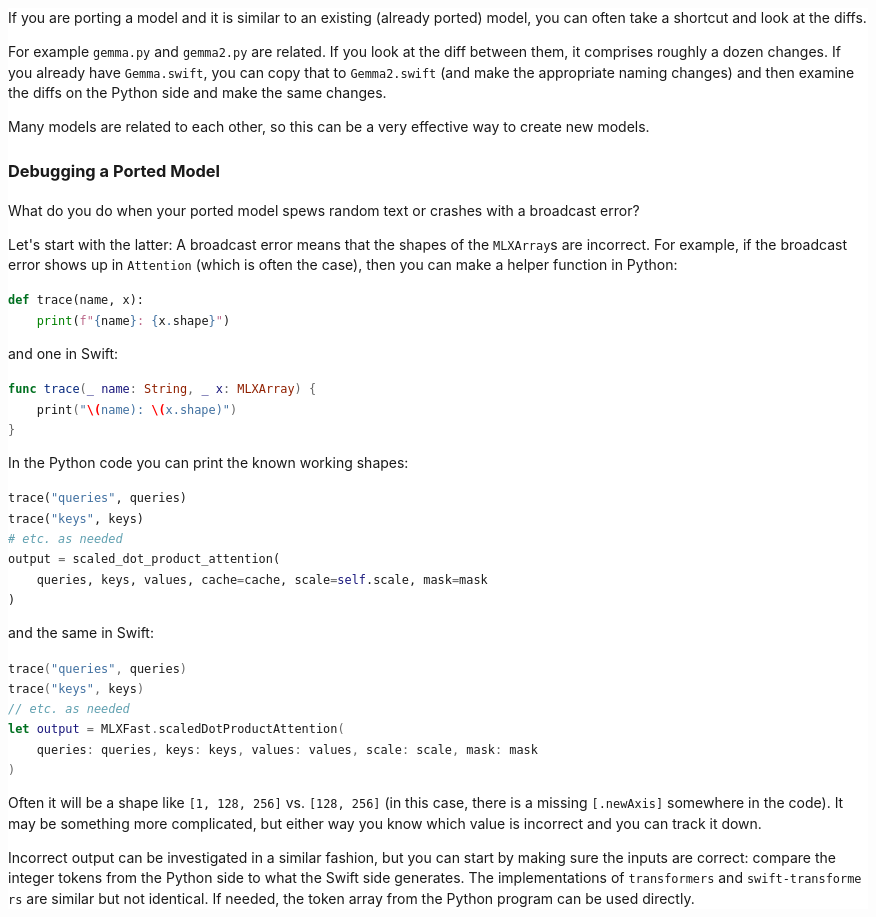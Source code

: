 If you are porting a model and it is similar to an existing (already ported) model, you can often take a shortcut and look at the diffs.

For example `gemma.py` and `gemma2.py` are related. If you look at the diff between them, it comprises roughly a dozen changes. If you already have `Gemma.swift`, you can copy that to `Gemma2.swift` (and make the appropriate naming changes) and then examine the diffs on the Python side and make the same changes.

Many models are related to each other, so this can be a very effective way to create new models.

### Debugging a Ported Model

What do you do when your ported model spews random text or crashes with a broadcast error?

Let's start with the latter: A broadcast error means that the shapes of the `MLXArray`s are incorrect. For example, if the broadcast error shows up in `Attention` (which is often the case), then you can make a helper function in Python:

```python
def trace(name, x):
    print(f"{name}: {x.shape}")
```

and one in Swift:

```swift
func trace(_ name: String, _ x: MLXArray) {
    print("\(name): \(x.shape)")
}
```

In the Python code you can print the known working shapes:

```python
trace("queries", queries)
trace("keys", keys)
# etc. as needed
output = scaled_dot_product_attention(
    queries, keys, values, cache=cache, scale=self.scale, mask=mask
)
```

and the same in Swift:

```swift
trace("queries", queries)
trace("keys", keys)
// etc. as needed
let output = MLXFast.scaledDotProductAttention(
    queries: queries, keys: keys, values: values, scale: scale, mask: mask
)
```

Often it will be a shape like `[1, 128, 256]` vs. `[128, 256]` (in this case, there is a missing `[.newAxis]` somewhere in the code). It may be something more complicated, but either way you know which value is incorrect and you can track it down.

Incorrect output can be investigated in a similar fashion, but you can start by making sure the inputs are correct: compare the integer tokens from the Python side to what the Swift side generates. The implementations of `transformers` and `swift-transformers` are similar but not identical. If needed, the token array from the Python program can be used directly.
